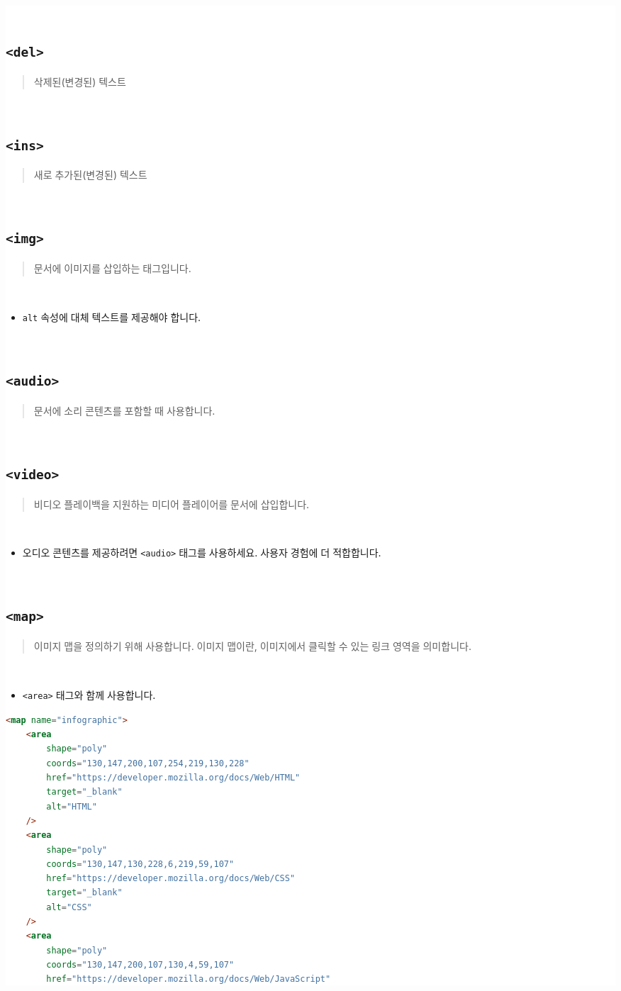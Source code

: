 <br>

## `<del>`

> 삭제된(변경된) 텍스트

<br>

## `<ins>`

> 새로 추가된(변경된) 텍스트

<br>

## `<img>`

> 문서에 이미지를 삽입하는 태그입니다.

<br>

- `alt` 속성에 대체 텍스트를 제공해야 합니다.

<br>

## `<audio>`

> 문서에 소리 콘텐츠를 포함할 때 사용합니다.

<br>

## `<video>`

> 비디오 플레이백을 지원하는 미디어 플레이어를 문서에 삽입합니다.

<br>

- 오디오 콘텐츠를 제공하려면 `<audio>` 태그를 사용하세요. 사용자 경험에 더 적합합니다.

<br>

## `<map>`

> 이미지 맵을 정의하기 위해 사용합니다. 이미지 맵이란, 이미지에서 클릭할 수 있는 링크 영역을 의미합니다.

<br>

- `<area>` 태그와 함께 사용합니다.

```html
<map name="infographic">
	<area
		shape="poly"
		coords="130,147,200,107,254,219,130,228"
		href="https://developer.mozilla.org/docs/Web/HTML"
		target="_blank"
		alt="HTML"
	/>
	<area
		shape="poly"
		coords="130,147,130,228,6,219,59,107"
		href="https://developer.mozilla.org/docs/Web/CSS"
		target="_blank"
		alt="CSS"
	/>
	<area
		shape="poly"
		coords="130,147,200,107,130,4,59,107"
		href="https://developer.mozilla.org/docs/Web/JavaScript"
```